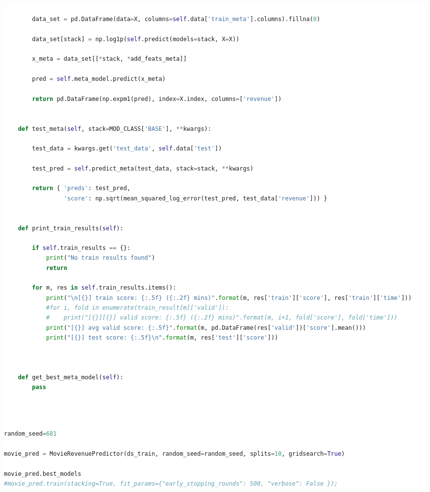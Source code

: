 ```python
        
        data_set = pd.DataFrame(data=X, columns=self.data['train_meta'].columns).fillna(0)

        data_set[stack] = np.log1p(self.predict(models=stack, X=X))

        x_meta = data_set[[*stack, *add_feats_meta]]

        pred = self.meta_model.predict(x_meta)

        return pd.DataFrame(np.expm1(pred), index=X.index, columns=['revenue'])
                 
        
    def test_meta(self, stack=MOD_CLASS['BASE'], **kwargs):
        
        test_data = kwargs.get('test_data', self.data['test'])
                
        test_pred = self.predict_meta(test_data, stack=stack, **kwargs)
        
        return { 'preds': test_pred, 
                 'score': np.sqrt(mean_squared_log_error(test_pred, test_data['revenue'])) }
    
    
    def print_train_results(self):
        
        if self.train_results == {}:
            print("No train results found")
            return
        
        for m, res in self.train_results.items():
            print("\n[{}] train score: {:.5f} ({:.2f} mins)".format(m, res['train']['score'], res['train']['time']))
            #for i, fold in enumerate(train_result[m]['valid']):
            #    print("[{}][{}] valid score: {:.5f} ({:.2f} mins)".format(m, i+1, fold['score'], fold['time']))
            print("[{}] avg valid score: {:.5f}".format(m, pd.DataFrame(res['valid'])['score'].mean()))
            print("[{}] test score: {:.5f}\n".format(m, res['test']['score']))
    
        
    
    def get_best_meta_model(self):
        pass
        
        
        
```


```python
random_seed=681

movie_pred = MovieRevenuePredictor(ds_train, random_seed=random_seed, splits=10, gridsearch=True)

movie_pred.best_models
#movie_pred.train(stacking=True, fit_params={"early_stopping_rounds": 500, "verbose": False });
```
